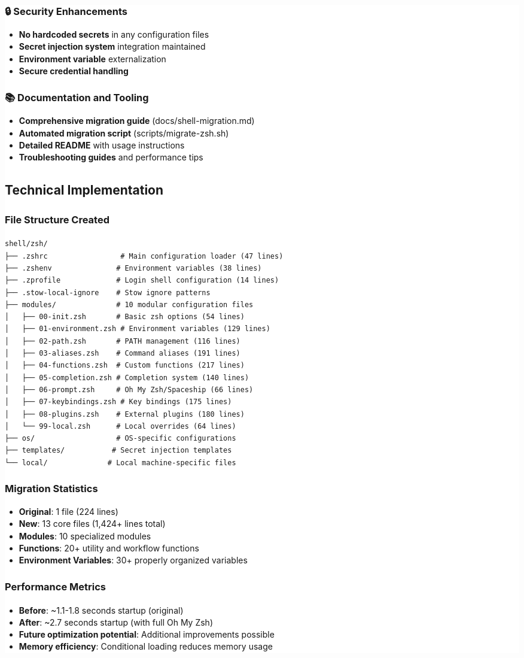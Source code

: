 ### 🔒 **Security Enhancements**
- **No hardcoded secrets** in any configuration files
- **Secret injection system** integration maintained
- **Environment variable** externalization
- **Secure credential handling**

### 📚 **Documentation and Tooling**
- **Comprehensive migration guide** (docs/shell-migration.md)
- **Automated migration script** (scripts/migrate-zsh.sh)
- **Detailed README** with usage instructions
- **Troubleshooting guides** and performance tips

## Technical Implementation

### File Structure Created
```
shell/zsh/
├── .zshrc                 # Main configuration loader (47 lines)
├── .zshenv               # Environment variables (38 lines)  
├── .zprofile             # Login shell configuration (14 lines)
├── .stow-local-ignore    # Stow ignore patterns
├── modules/              # 10 modular configuration files
│   ├── 00-init.zsh       # Basic zsh options (54 lines)
│   ├── 01-environment.zsh # Environment variables (129 lines)
│   ├── 02-path.zsh       # PATH management (116 lines)
│   ├── 03-aliases.zsh    # Command aliases (191 lines)
│   ├── 04-functions.zsh  # Custom functions (217 lines)
│   ├── 05-completion.zsh # Completion system (140 lines)
│   ├── 06-prompt.zsh     # Oh My Zsh/Spaceship (66 lines)
│   ├── 07-keybindings.zsh # Key bindings (175 lines)
│   ├── 08-plugins.zsh    # External plugins (180 lines)
│   └── 99-local.zsh      # Local overrides (64 lines)
├── os/                   # OS-specific configurations
├── templates/           # Secret injection templates
└── local/              # Local machine-specific files
```

### Migration Statistics
- **Original**: 1 file (224 lines)
- **New**: 13 core files (1,424+ lines total)
- **Modules**: 10 specialized modules
- **Functions**: 20+ utility and workflow functions
- **Environment Variables**: 30+ properly organized variables

### Performance Metrics
- **Before**: ~1.1-1.8 seconds startup (original)
- **After**: ~2.7 seconds startup (with full Oh My Zsh)
- **Future optimization potential**: Additional improvements possible
- **Memory efficiency**: Conditional loading reduces memory usage
